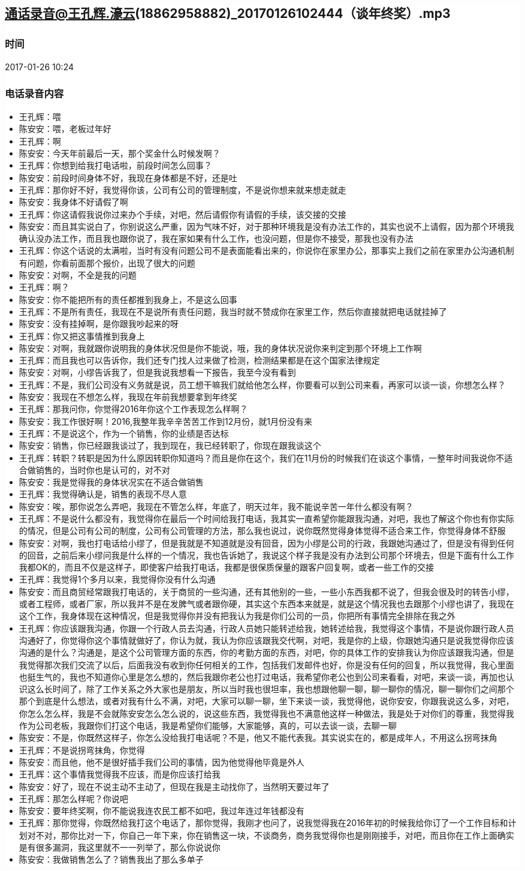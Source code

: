 





## 通话录音@王孔辉.濠云(18862958882)_20170126102444（谈年终奖）.mp3
### 时间  
2017-01-26 10:24
### 电话录音内容  
- 王孔辉：喂
- 陈安安：喂，老板过年好
- 王孔辉：啊
- 陈安安：今天年前最后一天，那个奖金什么时候发啊？
- 王孔辉：你想到给我打电话啦，前段时间怎么回事？
- 陈安安：前段时间身体不好，我现在身体都是不好，还是吐
- 王孔辉：那你好不好，我觉得你该，公司有公司的管理制度，不是说你想来就来想走就走
- 陈安安：我身体不好请假了啊
- 王孔辉：你这请假我说你过来办个手续，对吧，然后请假你有请假的手续，该交接的交接
- 陈安安：而且其实说白了，你别说这么严重，因为气味不好，对于那种环境我是没有办法工作的，其实也说不上请假，因为那个环境我确认没办法工作，而且我也跟你说了，我在家如果有什么工作，也没问题，但是你不接受，那我也没有办法
- 王孔辉：你这个话说的太满啦，当时有没有问题公司不是表面能看出来的，你说你在家里办公，那事实上我们之前在家里办公沟通机制有问题，你看前面那个报价，出现了很大的问题
- 陈安安：对啊，不全是我的问题
- 王孔辉：啊？
- 陈安安：你不能把所有的责任都推到我身上，不是这么回事
- 王孔辉：不是所有责任，我现在不是说所有责任问题，我当时就不赞成你在家里工作，然后你直接就把电话就挂掉了
- 陈安安：没有挂掉啊，是你跟我吵起来的呀
- 王孔辉：你又把这事情推到我身上
- 陈安安：对啊，我就跟你说明我的身体状况但是你不能说，哦，我的身体状况说你来判定到那个环境上工作啊
- 王孔辉：而且我也可以告诉你，我们还专门找人过来做了检测，检测结果都是在这个国家法律规定
- 陈安安：对啊，小缪告诉我了，但是我说我想看一下报告，我至今没有看到
- 王孔辉：不是，我们公司没有义务就是说，员工想干嘛我们就给他怎么样，你要看可以到公司来看，再家可以谈一谈，你想怎么样？
- 陈安安：我现在不想怎么样，我现在年前我想要拿到年终奖
- 王孔辉：那我问你，你觉得2016年你这个工作表现怎么样啊？
- 陈安安：我工作很好啊！2016,我整年我辛辛苦苦工作到12月份，就1月份没有来
- 王孔辉：不是说这个，作为一个销售，你的业绩是否达标
- 陈安安：销售，你已经跟我谈过了，我到现在，我已经转职了，你现在跟我谈这个
- 王孔辉：转职？转职是因为什么原因转职你知道吗？而且是你在这个，我们在11月份的时候我们在谈这个事情，一整年时间我说你不适合做销售的，当时你也是认可的，对不对
- 陈安安：我是觉得我的身体状况实在不适合做销售
- 王孔辉：我觉得确认是，销售的表现不尽人意
- 陈安安：唉，那你说怎么弄吧，我现在不管怎么样，年底了，明天过年，我不能说辛苦一年什么都没有啊？
- 王孔辉：不是说什么都没有，我觉得你在最后一个时间给我打电话，我其实一直希望你能跟我沟通，对吧，我也了解这个你也有你实际的情况，但是公司有公司的制度，公司有公司管理的方法，那么我也说过，说你既然觉得身体觉得不适合来工作，你觉得身体不舒服
- 陈安安：对啊，我也打电话给小缪了，但是我就是不知道就是没有回音，因为小缪是公司的行政，我跟她沟通过了，但是没有得到任何的回音，之前后来小缪问我是什么样的一个情况，我也告诉她了，我说这个样子我是没有办法到公司那个环境去，但是下面有什么工作我都OK的，而且不仅是这样子，即使客户给我打电话，我都是很保质保量的跟客户回复啊，或者一些工作的交接
- 王孔辉：我觉得1个多月以来，我觉得你没有什么沟通
- 陈安安：而且商贸经常跟我打电话的，关于商贸的一些沟通，还有其他别的一些，一些小东西我都不说了，但我会很及时的转告小缪，或者工程师，或者厂家，所以我并不是在发脾气或者跟你硬，其实这个东西本来就是，就是这个情况我也去跟那个小缪也讲了，我现在这个工作，我身体现在这种情况，但是我觉得你并没有把我认为我是你们公司的一员，你把所有事情完全排除在我之外
- 王孔辉：你应该跟我沟通，你跟一个行政人员去沟通，行政人员她只能转述给我，她转述给我，我觉得这个事情，不是说你跟行政人员沟通好了，你觉得你这个事情就做好了，你认为就，我认为你应该跟我交代啊，对吧，我是你的上级，你跟她沟通只是说我觉得你应该沟通的是什么？沟通是，是这个公司管理方面的东西，你的考勤方面的东西，对吧，你的具体工作的安排我认为你应该跟我沟通，但是我觉得那次我们交流了以后，后面我没有收到你任何相关的工作，包括我们发邮件也好，你是没有任何的回复，所以我觉得，我心里面也挺生气的，我也不知道你心里是怎么想的，然后我跟你老公也打过电话，我希望你老公也到公司来看看，对吧，来谈一谈，再加也认识这么长时间了，除了工作关系之外大家也是朋友，所以当时我也很坦率，我也想跟他聊一聊，聊一聊你的情况，聊一聊你们之间那个那个到底是什么想法，或者对我有什么不满，对吧，大家可以聊一聊，坐下来谈一谈，我觉得他，说你安安，你跟我说这么多，对吧，你怎么怎么样，我是不会就陈安安怎么怎么说的，说这些东西，我觉得我也不满意他这样一种做法，我是处于对你们的尊重，我觉得我作为公司老板，我跟你们打这个电话，我是希望你们能够，大家能够，真的，可以去谈一谈，去聊一聊
- 陈安安：不是，你既然这样子，你怎么没给我打电话呢？不是，他又不能代表我。其实说实在的，都是成年人，不用这么拐弯抹角
- 王孔辉：不是说拐弯抹角，你觉得
- 陈安安：而且他，他不是很好插手我们公司的事情，因为他觉得他毕竟是外人
- 王孔辉：这个事情我觉得我不应该，而是你应该打给我
- 陈安安：好了，现在不说主动不主动了，但现在我是主动找你了，当然明天要过年了
- 王孔辉：那怎么样呢？你说吧
- 陈安安：要年终奖啊，你不能说我连农民工都不如吧，我过年连过年钱都没有
- 王孔辉：那你觉得，你既然给我打这个电话了，那你觉得，我刚才也问了，说我觉得我在2016年初的时候我给你订了一个工作目标和计划对不对，那你比对一下，你自己一年下来，你在销售这一块，不谈商务，商务我觉得你也是刚刚接手，对吧，而且你在工作上面确实是有很多漏洞，我这里就不一一列举了，那么你说说你
- 陈安安：我做销售怎么了？销售我出了那么多单子
